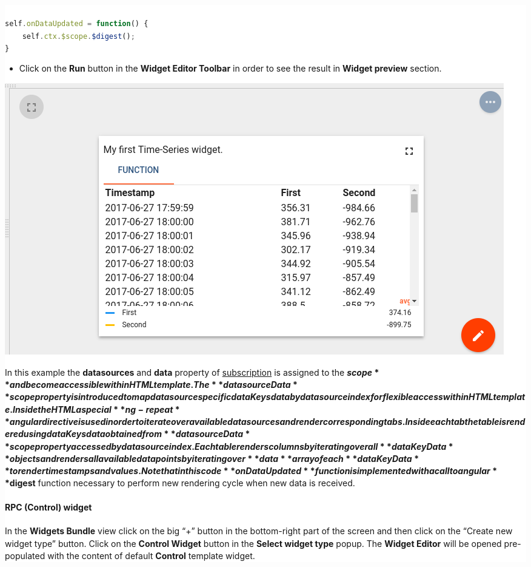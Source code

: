 ```javascript

self.onDataUpdated = function() {
    self.ctx.$scope.$digest();
}
```

* Click on the **Run** button in the **Widget Editor Toolbar** in order to see the result in **Widget preview** section.

![image](../../../.gitbook/assets/timeseries-widget-sample.png)

In this example the **datasources** and **data** property of [subscription](widgets-development.md#subscription-object) is assigned to the **$scope** and become accessible within HTML template. The **datasourceData** scope property is introduced to map datasource specific dataKeys data by datasource index for flexible access within HTML template. Inside the HTML a special **ng-repeat** angular directive is used in order to iterate over available datasources and render corresponding tabs. Inside each tab the table is rendered using dataKeys data obtained from **datasourceData** scope property accessed by datasource index. Each table renders columns by iterating over all **dataKeyData** objects and renders all available datapoints by iterating over **data** array of each **dataKeyData** to render timestamps and values. Note that in this code **onDataUpdated** function is implemented with a call to angular **$digest** function necessary to perform new rendering cycle when new data is received.

#### RPC \(Control\) widget

In the **Widgets Bundle** view click on the big “+” button in the bottom-right part of the screen and then click on the “Create new widget type” button. Click on the **Control Widget** button in the **Select widget type** popup. The **Widget Editor** will be opened pre-populated with the content of default **Control** template widget.
